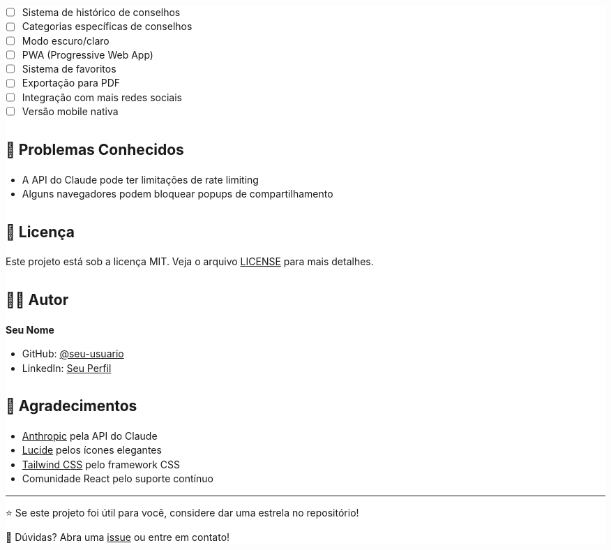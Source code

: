 - [ ] Sistema de histórico de conselhos
- [ ] Categorias específicas de conselhos
- [ ] Modo escuro/claro
- [ ] PWA (Progressive Web App)
- [ ] Sistema de favoritos
- [ ] Exportação para PDF
- [ ] Integração com mais redes sociais
- [ ] Versão mobile nativa

## 🐛 Problemas Conhecidos

- A API do Claude pode ter limitações de rate limiting
- Alguns navegadores podem bloquear popups de compartilhamento

## 📄 Licença

Este projeto está sob a licença MIT. Veja o arquivo [LICENSE](LICENSE) para mais detalhes.

## 👨‍💻 Autor

**Seu Nome**
- GitHub: [@seu-usuario](https://github.com/Leotech47)
- LinkedIn: [Seu Perfil](https://linkedin.com/in/leonardo-silva-tech1975)

## 🙏 Agradecimentos

- [Anthropic](https://anthropic.com) pela API do Claude
- [Lucide](https://lucide.dev) pelos ícones elegantes
- [Tailwind CSS](https://tailwindcss.com) pelo framework CSS
- Comunidade React pelo suporte contínuo

---

⭐ Se este projeto foi útil para você, considere dar uma estrela no repositório!

📧 Dúvidas? Abra uma [issue](https://github.com/seu-usuario/conselheiro-pessoal/issues) ou entre em contato!
